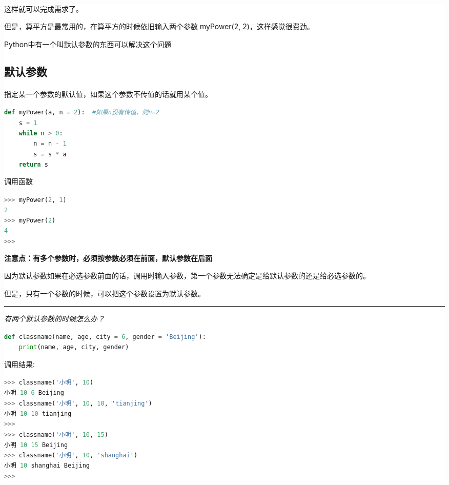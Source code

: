 这样就可以完成需求了。

但是，算平方是最常用的，在算平方的时候依旧输入两个参数 myPower(2, 2)，这样感觉很费劲。

Python中有一个叫默认参数的东西可以解决这个问题

## 默认参数

指定某一个参数的默认值，如果这个参数不传值的话就用某个值。

```Python
def myPower(a, n = 2):  #如果n没有传值，则n=2
	s = 1
	while n > 0:
		n = n - 1
		s = s * a
	return s
```

调用函数

```Python
>>> myPower(2, 1)
2
>>> myPower(2)
4
>>> 
```

**注意点：有多个参数时，必须按参数必须在前面，默认参数在后面**

因为默认参数如果在必选参数前面的话，调用时输入参数，第一个参数无法确定是给默认参数的还是给必选参数的。

但是，只有一个参数的时候，可以把这个参数设置为默认参数。

---

*有两个默认参数的时候怎么办？*

```Python
def classname(name, age, city = 6, gender = 'Beijing'):
	print(name, age, city, gender)
```

调用结果:
	
```Python
>>> classname('小明', 10)
小明 10 6 Beijing
>>> classname('小明', 10, 10, 'tianjing')
小明 10 10 tianjing
>>> 
>>> classname('小明', 10, 15)
小明 10 15 Beijing
>>> classname('小明', 10, 'shanghai')
小明 10 shanghai Beijing
>>> 
```
